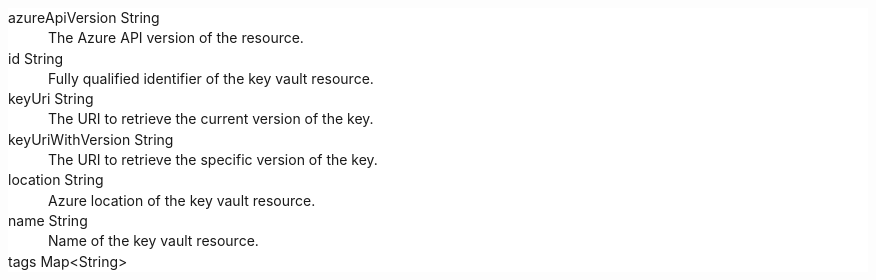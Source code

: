 <div>
<pulumi-choosable type="language" values="yaml">
<dl class="resources-properties"><dt class="property-"
            title="">
        <span id="azureapiversion_yaml">
<a data-swiftype-name="resource-property" data-swiftype-type="text" href="#azureapiversion_yaml" style="color: inherit; text-decoration: inherit;">azure<wbr>Api<wbr>Version</a>
</span>
        <span class="property-indicator"></span>
        <span class="property-type">String</span>
    </dt>
    <dd>The Azure API version of the resource.</dd><dt class="property-"
            title="">
        <span id="id_yaml">
<a data-swiftype-name="resource-property" data-swiftype-type="text" href="#id_yaml" style="color: inherit; text-decoration: inherit;">id</a>
</span>
        <span class="property-indicator"></span>
        <span class="property-type">String</span>
    </dt>
    <dd>Fully qualified identifier of the key vault resource.</dd><dt class="property-"
            title="">
        <span id="keyuri_yaml">
<a data-swiftype-name="resource-property" data-swiftype-type="text" href="#keyuri_yaml" style="color: inherit; text-decoration: inherit;">key<wbr>Uri</a>
</span>
        <span class="property-indicator"></span>
        <span class="property-type">String</span>
    </dt>
    <dd>The URI to retrieve the current version of the key.</dd><dt class="property-"
            title="">
        <span id="keyuriwithversion_yaml">
<a data-swiftype-name="resource-property" data-swiftype-type="text" href="#keyuriwithversion_yaml" style="color: inherit; text-decoration: inherit;">key<wbr>Uri<wbr>With<wbr>Version</a>
</span>
        <span class="property-indicator"></span>
        <span class="property-type">String</span>
    </dt>
    <dd>The URI to retrieve the specific version of the key.</dd><dt class="property-"
            title="">
        <span id="location_yaml">
<a data-swiftype-name="resource-property" data-swiftype-type="text" href="#location_yaml" style="color: inherit; text-decoration: inherit;">location</a>
</span>
        <span class="property-indicator"></span>
        <span class="property-type">String</span>
    </dt>
    <dd>Azure location of the key vault resource.</dd><dt class="property-"
            title="">
        <span id="name_yaml">
<a data-swiftype-name="resource-property" data-swiftype-type="text" href="#name_yaml" style="color: inherit; text-decoration: inherit;">name</a>
</span>
        <span class="property-indicator"></span>
        <span class="property-type">String</span>
    </dt>
    <dd>Name of the key vault resource.</dd><dt class="property-"
            title="">
        <span id="tags_yaml">
<a data-swiftype-name="resource-property" data-swiftype-type="text" href="#tags_yaml" style="color: inherit; text-decoration: inherit;">tags</a>
</span>
        <span class="property-indicator"></span>
        <span class="property-type">Map&lt;String&gt;</span>